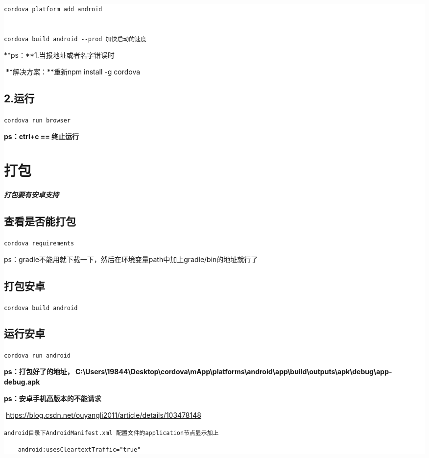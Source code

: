 ```
cordova platform add android


cordova build android --prod 加快启动的速度
```

**ps：**1.当报地址或者名字错误时

​				**解决方案：**重新npm install -g cordova

## 2.运行

```
cordova run browser
```

**ps：ctrl+c == 终止运行**

# 打包

***打包要有安卓支持***

## 查看是否能打包

```
cordova requirements
```

ps：gradle不能用就下载一下，然后在环境变量path中加上gradle/bin的地址就行了

## 打包安卓

```
cordova build android
```

## 运行安卓

```
cordova run android
```

**ps：打包好了的地址，   C:\Users\19844\Desktop\cordova\mApp\platforms\android\app\build\outputs\apk\debug\app-debug.apk**



**ps：安卓手机高版本的不能请求**

​	https://blog.csdn.net/ouyangli2011/article/details/103478148

 	android目录下AndroidManifest.xml 配置文件的application节点显示加上 

```
 	android:usesCleartextTraffic="true" 
```
